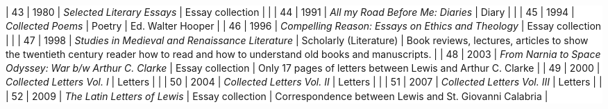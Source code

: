 | 43 | 1980 | *Selected Literary Essays*                               | Essay collection             |                                                                                                                                    |
| 44 | 1991 | *All my Road Before Me: Diaries*                         | Diary                        |                                                                                                                                    |
| 45 | 1994 | *Collected Poems*                                        | Poetry                       | Ed. Walter Hooper                                                                                                                  |
| 46 | 1996 | *Compelling Reason: Essays on Ethics and Theology*       | Essay collection             |                                                                                                                                    |
| 47 | 1998 | *Studies in Medieval and Renaissance Literature*         | Scholarly (Literature)       | Book reviews, lectures, articles to show the twentieth century reader how to read and how to understand old books and manuscripts. |
| 48 | 2003 | *From Narnia to Space Odyssey: War b/w Arthur C. Clarke* | Essay collection             | Only 17 pages of letters between Lewis and Arthur C. Clarke                                                                        |
| 49 | 2000 | *Collected Letters Vol. I*                               | Letters                      |                                                                                                                                    |
| 50 | 2004 | *Collected Letters Vol. II*                              | Letters                      |                                                                                                                                    |
| 51 | 2007 | *Collected Letters Vol. III*                             | Letters                      |                                                                                                                                    |
| 52 | 2009 | *The Latin Letters of Lewis*                             | Essay collection             | Correspondence between Lewis and St. Giovanni Calabria                                                                             |